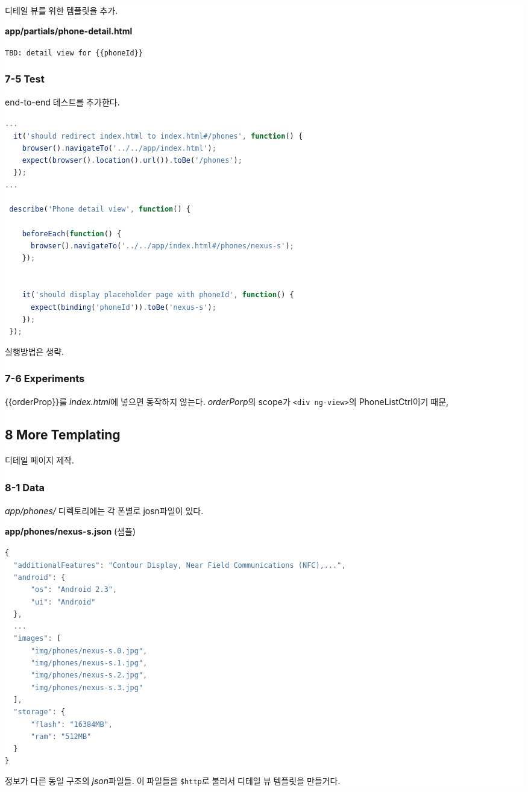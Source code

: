 디테일 뷰를 위한 템플릿을 추가.

**app/partials/phone-detail.html**
```
TBD: detail view for {{phoneId}}
```

### 7-5 Test
end-to-end 테스트를 추가한다.
```js
...
  it('should redirect index.html to index.html#/phones', function() {
    browser().navigateTo('../../app/index.html');
    expect(browser().location().url()).toBe('/phones');
  });
...

 describe('Phone detail view', function() {

    beforeEach(function() {
      browser().navigateTo('../../app/index.html#/phones/nexus-s');
    });


    it('should display placeholder page with phoneId', function() {
      expect(binding('phoneId')).toBe('nexus-s');
    });
 });
```
실행방법은 생략.

### 7-6 Experiments
{{orderProp}}를 *index.html*에 넣으면 동작하지 않는다. *orderPorp*의 scope가 `<div ng-view>`의 PhoneListCtrl이기 때문,


## 8 More Templating
디테일 페이지 제작.

### 8-1 Data
*app/phones/* 디렉토리에는 각 폰별로 josn파일이 있다.

**app/phones/nexus-s.json** (샘플)
```js
{
  "additionalFeatures": "Contour Display, Near Field Communications (NFC),...",
  "android": {
      "os": "Android 2.3",
      "ui": "Android"
  },
  ...
  "images": [
      "img/phones/nexus-s.0.jpg",
      "img/phones/nexus-s.1.jpg",
      "img/phones/nexus-s.2.jpg",
      "img/phones/nexus-s.3.jpg"
  ],
  "storage": {
      "flash": "16384MB",
      "ram": "512MB"
  }
}
```
정보가 다른 동일 구조의 *json*파일들. 이 파일들을 `$http`로 불러서 디테일 뷰 템플릿을 만들거다.
